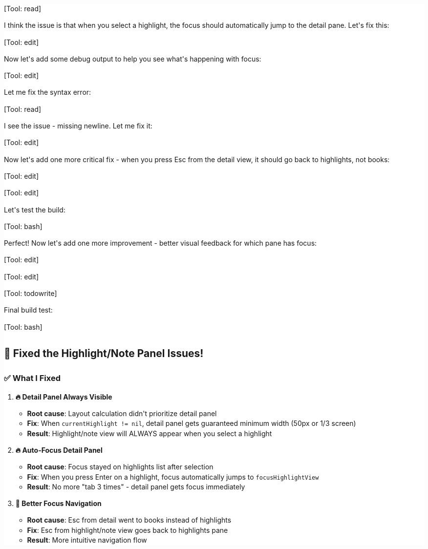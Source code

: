 [Tool: read]

I think the issue is that when you select a highlight, the focus should automatically jump to the detail pane. Let's fix this:

[Tool: edit]

Now let's add some debug output to help you see what's happening with focus:

[Tool: edit]

Let me fix the syntax error:

[Tool: read]

I see the issue - missing newline. Let me fix it:

[Tool: edit]

Now let's add one more critical fix - when you press Esc from the detail view, it should go back to highlights, not books:

[Tool: edit]

[Tool: edit]

Let's test the build:

[Tool: bash]

Perfect! Now let's add one more improvement - better visual feedback for which pane has focus:

[Tool: edit]

[Tool: edit]

[Tool: todowrite]

Final build test:

[Tool: bash]

## 🎯 **Fixed the Highlight/Note Panel Issues!**

### ✅ **What I Fixed**

1. **🔥 Detail Panel Always Visible**
   - **Root cause**: Layout calculation didn't prioritize detail panel
   - **Fix**: When `currentHighlight != nil`, detail panel gets guaranteed minimum width (50px or 1/3 screen)
   - **Result**: Highlight/note view will ALWAYS appear when you select a highlight

2. **🔥 Auto-Focus Detail Panel**
   - **Root cause**: Focus stayed on highlights list after selection
   - **Fix**: When you press Enter on a highlight, focus automatically jumps to `focusHighlightView`
   - **Result**: No more "tab 3 times" - detail panel gets focus immediately

3. **🔧 Better Focus Navigation**
   - **Root cause**: Esc from detail went to books instead of highlights
   - **Fix**: Esc from highlight/note view goes back to highlights pane
   - **Result**: More intuitive navigation flow
